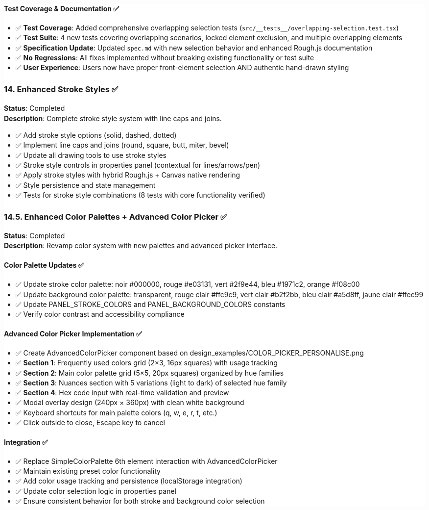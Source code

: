 #### **Test Coverage & Documentation** ✅
- ✅ **Test Coverage**: Added comprehensive overlapping selection tests (`src/__tests__/overlapping-selection.test.tsx`)
- ✅ **Test Suite**: 4 new tests covering overlapping scenarios, locked element exclusion, and multiple overlapping elements
- ✅ **Specification Update**: Updated `spec.md` with new selection behavior and enhanced Rough.js documentation
- ✅ **No Regressions**: All fixes implemented without breaking existing functionality or test suite
- ✅ **User Experience**: Users now have proper front-element selection AND authentic hand-drawn styling

### 14. Enhanced Stroke Styles ✅
**Status**: Completed  
**Description**: Complete stroke style system with line caps and joins.
- ✅ Add stroke style options (solid, dashed, dotted)
- ✅ Implement line caps and joins (round, square, butt, miter, bevel)
- ✅ Update all drawing tools to use stroke styles
- ✅ Stroke style controls in properties panel (contextual for lines/arrows/pen)
- ✅ Apply stroke styles with hybrid Rough.js + Canvas native rendering
- ✅ Style persistence and state management
- ✅ Tests for stroke style combinations (8 tests with core functionality verified)

### 14.5. Enhanced Color Palettes + Advanced Color Picker ✅
**Status**: Completed  
**Description**: Revamp color system with new palettes and advanced picker interface.

#### **Color Palette Updates** ✅
- ✅ Update stroke color palette: noir #000000, rouge #e03131, vert #2f9e44, bleu #1971c2, orange #f08c00
- ✅ Update background color palette: transparent, rouge clair #ffc9c9, vert clair #b2f2bb, bleu clair #a5d8ff, jaune clair #ffec99
- ✅ Update PANEL_STROKE_COLORS and PANEL_BACKGROUND_COLORS constants
- ✅ Verify color contrast and accessibility compliance

#### **Advanced Color Picker Implementation** ✅
- ✅ Create AdvancedColorPicker component based on design_examples/COLOR_PICKER_PERSONALISE.png
- ✅ **Section 1**: Frequently used colors grid (2×3, 16px squares) with usage tracking
- ✅ **Section 2**: Main color palette grid (5×5, 20px squares) organized by hue families  
- ✅ **Section 3**: Nuances section with 5 variations (light to dark) of selected hue family
- ✅ **Section 4**: Hex code input with real-time validation and preview
- ✅ Modal overlay design (240px × 360px) with clean white background
- ✅ Keyboard shortcuts for main palette colors (q, w, e, r, t, etc.)
- ✅ Click outside to close, Escape key to cancel

#### **Integration** ✅
- ✅ Replace SimpleColorPalette 6th element interaction with AdvancedColorPicker
- ✅ Maintain existing preset color functionality
- ✅ Add color usage tracking and persistence (localStorage integration)
- ✅ Update color selection logic in properties panel
- ✅ Ensure consistent behavior for both stroke and background color selection
